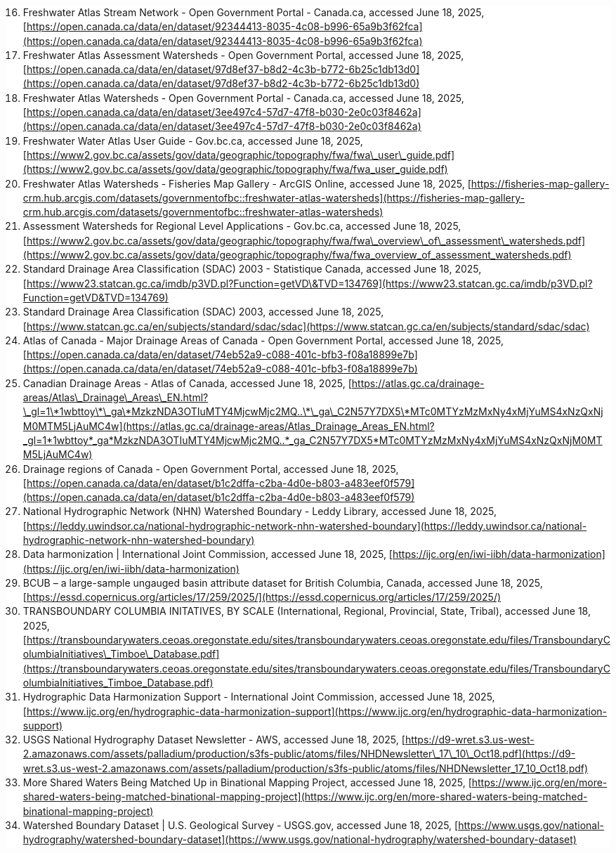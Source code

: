 16. Freshwater Atlas Stream Network \- Open Government Portal \- Canada.ca, accessed June 18, 2025, [https://open.canada.ca/data/en/dataset/92344413-8035-4c08-b996-65a9b3f62fca](https://open.canada.ca/data/en/dataset/92344413-8035-4c08-b996-65a9b3f62fca)  
17. Freshwater Atlas Assessment Watersheds \- Open Government Portal, accessed June 18, 2025, [https://open.canada.ca/data/en/dataset/97d8ef37-b8d2-4c3b-b772-6b25c1db13d0](https://open.canada.ca/data/en/dataset/97d8ef37-b8d2-4c3b-b772-6b25c1db13d0)  
18. Freshwater Atlas Watersheds \- Open Government Portal \- Canada.ca, accessed June 18, 2025, [https://open.canada.ca/data/en/dataset/3ee497c4-57d7-47f8-b030-2e0c03f8462a](https://open.canada.ca/data/en/dataset/3ee497c4-57d7-47f8-b030-2e0c03f8462a)  
19. Freshwater Water Atlas User Guide \- Gov.bc.ca, accessed June 18, 2025, [https://www2.gov.bc.ca/assets/gov/data/geographic/topography/fwa/fwa\_user\_guide.pdf](https://www2.gov.bc.ca/assets/gov/data/geographic/topography/fwa/fwa_user_guide.pdf)  
20. Freshwater Atlas Watersheds \- Fisheries Map Gallery \- ArcGIS Online, accessed June 18, 2025, [https://fisheries-map-gallery-crm.hub.arcgis.com/datasets/governmentofbc::freshwater-atlas-watersheds](https://fisheries-map-gallery-crm.hub.arcgis.com/datasets/governmentofbc::freshwater-atlas-watersheds)  
21. Assessment Watersheds for Regional Level Applications \- Gov.bc.ca, accessed June 18, 2025, [https://www2.gov.bc.ca/assets/gov/data/geographic/topography/fwa/fwa\_overview\_of\_assessment\_watersheds.pdf](https://www2.gov.bc.ca/assets/gov/data/geographic/topography/fwa/fwa_overview_of_assessment_watersheds.pdf)  
22. Standard Drainage Area Classification (SDAC) 2003 \- Statistique Canada, accessed June 18, 2025, [https://www23.statcan.gc.ca/imdb/p3VD.pl?Function=getVD\&TVD=134769](https://www23.statcan.gc.ca/imdb/p3VD.pl?Function=getVD&TVD=134769)  
23. Standard Drainage Area Classification (SDAC) 2003, accessed June 18, 2025, [https://www.statcan.gc.ca/en/subjects/standard/sdac/sdac](https://www.statcan.gc.ca/en/subjects/standard/sdac/sdac)  
24. Atlas of Canada \- Major Drainage Areas of Canada \- Open Government Portal, accessed June 18, 2025, [https://open.canada.ca/data/en/dataset/74eb52a9-c088-401c-bfb3-f08a18899e7b](https://open.canada.ca/data/en/dataset/74eb52a9-c088-401c-bfb3-f08a18899e7b)  
25. Canadian Drainage Areas \- Atlas of Canada, accessed June 18, 2025, [https://atlas.gc.ca/drainage-areas/Atlas\_Drainage\_Areas\_EN.html?\_gl=1\*1wbttoy\*\_ga\*MzkzNDA3OTIuMTY4MjcwMjc2MQ..\*\_ga\_C2N57Y7DX5\*MTc0MTYzMzMxNy4xMjYuMS4xNzQxNjM0MTM5LjAuMC4w](https://atlas.gc.ca/drainage-areas/Atlas_Drainage_Areas_EN.html?_gl=1*1wbttoy*_ga*MzkzNDA3OTIuMTY4MjcwMjc2MQ..*_ga_C2N57Y7DX5*MTc0MTYzMzMxNy4xMjYuMS4xNzQxNjM0MTM5LjAuMC4w)  
26. Drainage regions of Canada \- Open Government Portal, accessed June 18, 2025, [https://open.canada.ca/data/en/dataset/b1c2dffa-c2ba-4d0e-b803-a483eef0f579](https://open.canada.ca/data/en/dataset/b1c2dffa-c2ba-4d0e-b803-a483eef0f579)  
27. National Hydrographic Network (NHN) Watershed Boundary \- Leddy Library, accessed June 18, 2025, [https://leddy.uwindsor.ca/national-hydrographic-network-nhn-watershed-boundary](https://leddy.uwindsor.ca/national-hydrographic-network-nhn-watershed-boundary)  
28. Data harmonization | International Joint Commission, accessed June 18, 2025, [https://ijc.org/en/iwi-iibh/data-harmonization](https://ijc.org/en/iwi-iibh/data-harmonization)  
29. BCUB – a large-sample ungauged basin attribute dataset for British Columbia, Canada, accessed June 18, 2025, [https://essd.copernicus.org/articles/17/259/2025/](https://essd.copernicus.org/articles/17/259/2025/)  
30. TRANSBOUNDARY COLUMBIA INITATIVES, BY SCALE (International, Regional, Provincial, State, Tribal), accessed June 18, 2025, [https://transboundarywaters.ceoas.oregonstate.edu/sites/transboundarywaters.ceoas.oregonstate.edu/files/TransboundaryColumbiaInitiatives\_Timboe\_Database.pdf](https://transboundarywaters.ceoas.oregonstate.edu/sites/transboundarywaters.ceoas.oregonstate.edu/files/TransboundaryColumbiaInitiatives_Timboe_Database.pdf)  
31. Hydrographic Data Harmonization Support \- International Joint Commission, accessed June 18, 2025, [https://www.ijc.org/en/hydrographic-data-harmonization-support](https://www.ijc.org/en/hydrographic-data-harmonization-support)  
32. USGS National Hydrography Dataset Newsletter \- AWS, accessed June 18, 2025, [https://d9-wret.s3.us-west-2.amazonaws.com/assets/palladium/production/s3fs-public/atoms/files/NHDNewsletter\_17\_10\_Oct18.pdf](https://d9-wret.s3.us-west-2.amazonaws.com/assets/palladium/production/s3fs-public/atoms/files/NHDNewsletter_17_10_Oct18.pdf)  
33. More Shared Waters Being Matched Up in Binational Mapping Project, accessed June 18, 2025, [https://www.ijc.org/en/more-shared-waters-being-matched-binational-mapping-project](https://www.ijc.org/en/more-shared-waters-being-matched-binational-mapping-project)  
34. Watershed Boundary Dataset | U.S. Geological Survey \- USGS.gov, accessed June 18, 2025, [https://www.usgs.gov/national-hydrography/watershed-boundary-dataset](https://www.usgs.gov/national-hydrography/watershed-boundary-dataset)  